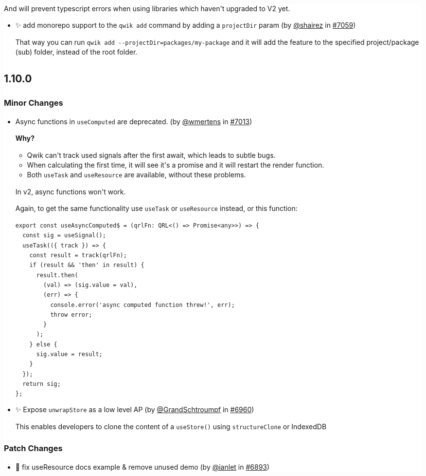   And will prevent typescript errors when using libraries which haven't upgraded to V2 yet.

- ✨ add monorepo support to the `qwik add` command by adding a `projectDir` param (by [@shairez](https://github.com/shairez) in [#7059](https://github.com/QwikDev/qwik/pull/7059))

  That way you can run `qwik add --projectDir=packages/my-package` and it will add the feature to the specified project/package (sub) folder, instead of the root folder.

## 1.10.0

### Minor Changes

- Async functions in `useComputed` are deprecated. (by [@wmertens](https://github.com/wmertens) in [#7013](https://github.com/QwikDev/qwik/pull/7013))

  **Why?**
  - Qwik can't track used signals after the first await, which leads to subtle bugs.
  - When calculating the first time, it will see it's a promise and it will restart the render function.
  - Both `useTask` and `useResource` are available, without these problems.

  In v2, async functions won't work.

  Again, to get the same functionality use `useTask` or `useResource` instead, or this function:

  ```tsx
  export const useAsyncComputed$ = (qrlFn: QRL<() => Promise<any>>) => {
    const sig = useSignal();
    useTask(({ track }) => {
      const result = track(qrlFn);
      if (result && 'then' in result) {
        result.then(
          (val) => (sig.value = val),
          (err) => {
            console.error('async computed function threw!', err);
            throw error;
          }
        );
      } else {
        sig.value = result;
      }
    });
    return sig;
  };
  ```

- ✨ Expose `unwrapStore` as a low level AP (by [@GrandSchtroumpf](https://github.com/GrandSchtroumpf) in [#6960](https://github.com/QwikDev/qwik/pull/6960))

  This enables developers to clone the content of a `useStore()` using `structureClone` or IndexedDB

### Patch Changes

- 📃 fix useResource docs example & remove unused demo (by [@ianlet](https://github.com/ianlet) in [#6893](https://github.com/QwikDev/qwik/pull/6893))
